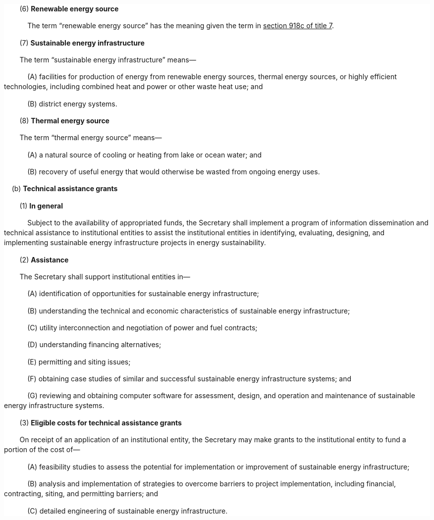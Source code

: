         (6) __Renewable energy source__ 

            The term “renewable energy source” has the meaning given the term in [section 918c of title 7][/us/usc/t7/s918c].

        (7) __Sustainable energy infrastructure__ 

        The term “sustainable energy infrastructure” means—

            (A) facilities for production of energy from renewable energy sources, thermal energy sources, or highly efficient technologies, including combined heat and power or other waste heat use; and

            (B) district energy systems.

        (8) __Thermal energy source__ 

        The term “thermal energy source” means—

            (A) a natural source of cooling or heating from lake or ocean water; and

            (B) recovery of useful energy that would otherwise be wasted from ongoing energy uses.

    (b) __Technical assistance grants__ 

        (1) __In general__ 

            Subject to the availability of appropriated funds, the Secretary shall implement a program of information dissemination and technical assistance to institutional entities to assist the institutional entities in identifying, evaluating, designing, and implementing sustainable energy infrastructure projects in energy sustainability.

        (2) __Assistance__ 

        The Secretary shall support institutional entities in—

            (A) identification of opportunities for sustainable energy infrastructure;

            (B) understanding the technical and economic characteristics of sustainable energy infrastructure;

            (C) utility interconnection and negotiation of power and fuel contracts;

            (D) understanding financing alternatives;

            (E) permitting and siting issues;

            (F) obtaining case studies of similar and successful sustainable energy infrastructure systems; and

            (G) reviewing and obtaining computer software for assessment, design, and operation and maintenance of sustainable energy infrastructure systems.

        (3) __Eligible costs for technical assistance grants__ 

        On receipt of an application of an institutional entity, the Secretary may make grants to the institutional entity to fund a portion of the cost of—

            (A) feasibility studies to assess the potential for implementation or improvement of sustainable energy infrastructure;

            (B) analysis and implementation of strategies to overcome barriers to project implementation, including financial, contracting, siting, and permitting barriers; and

            (C) detailed engineering of sustainable energy infrastructure.


[/us/usc/t42/s15801]: https://publicdocs.github.io/go/links?ns=uslm&ref=%2Fus%2Fusc%2Ft42%2Fs15801
[/us/usc/t7/s918c]: https://publicdocs.github.io/go/links?ns=uslm&ref=%2Fus%2Fusc%2Ft7%2Fs918c
[/us/usc/t2/s661c]: https://publicdocs.github.io/go/links?ns=uslm&ref=%2Fus%2Fusc%2Ft2%2Fs661c
[/us/stat/64/1267]: https://publicdocs.github.io/go/links?ns=uslm&ref=%2Fus%2Fstat%2F64%2F1267
[/us/usc/t40/s3145]: https://publicdocs.github.io/go/links?ns=uslm&ref=%2Fus%2Fusc%2Ft40%2Fs3145
[/us/pl/94/163/s399A]: https://publicdocs.github.io/go/links?ns=uslm&ref=%2Fus%2Fpl%2F94%2F163%2Fs399A
[/us/pl/110/140/s471]: https://publicdocs.github.io/go/links?ns=uslm&ref=%2Fus%2Fpl%2F110%2F140%2Fs471
[/us/stat/121/1642]: https://publicdocs.github.io/go/links?ns=uslm&ref=%2Fus%2Fstat%2F121%2F1642
[/us/pl/110/140/s1601]: https://publicdocs.github.io/go/links?ns=uslm&ref=%2Fus%2Fpl%2F110%2F140%2Fs1601
[/us/usc/t2/s1824]: https://publicdocs.github.io/go/links?ns=uslm&ref=%2Fus%2Fusc%2Ft2%2Fs1824